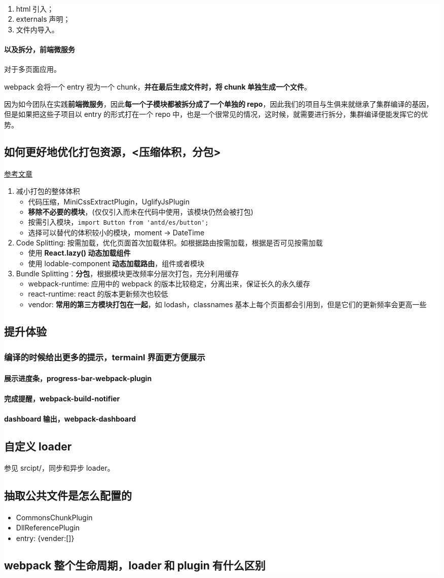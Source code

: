 1. html 引入；
2. externals 声明；
3. 文件内导入。

#### 以及拆分，前端微服务

对于多页面应用。

webpack 会将一个 entry 视为一个 chunk，**并在最后生成文件时，将 chunk 单独生成一个文件**。

因为如今团队在实践**前端微服务**，因此**每一个子模块都被拆分成了一个单独的 repo**，因此我们的项目与生俱来就继承了集群编译的基因，但是如果把这些子项目以 entry 的形式打在一个 repo 中，也是一个很常见的情况，这时候，就需要进行拆分，集群编译便能发挥它的优势。

## 如何更好地优化打包资源，<压缩体积，分包>

[参考文章](https://mp.weixin.qq.com/s/H-w4LtY3qVNAQLiyGFsEaA)

1. 减小打包的整体体积
   - 代码压缩，MiniCssExtractPlugin，UglifyJsPlugin
   - **移除不必要的模块**，(仅仅引入而未在代码中使用，该模块仍然会被打包)
   - 按需引入模块，`import Button from 'antd/es/button';`
   - 选择可以替代的体积较小的模块，moment -> DateTime
2. Code Splitting: 按需加载，优化页面首次加载体积。如根据路由按需加载，根据是否可见按需加载
   - 使用 **React.lazy() 动态加载组件**
   - 使用 lodable-component **动态加载路由**，组件或者模块
3. Bundle Splitting：**分包**，根据模块更改频率分层次打包，充分利用缓存
   - webpack-runtime: 应用中的 webpack 的版本比较稳定，分离出来，保证长久的永久缓存
   - react-runtime: react 的版本更新频次也较低
   - vendor: **常用的第三方模块打包在一起**，如 lodash，classnames 基本上每个页面都会引用到，但是它们的更新频率会更高一些

## 提升体验

### 编译的时候给出更多的提示，termainl 界面更方便展示

#### 展示进度条，progress-bar-webpack-plugin

#### 完成提醒，webpack-build-notifier

#### dashboard 输出，webpack-dashboard

## 自定义 loader

参见 srcipt/，同步和异步 loader。

## 抽取公共文件是怎么配置的

- CommonsChunkPlugin
- DllReferencePlugin
- entry: {vender:[]}

## webpack 整个生命周期，loader 和 plugin 有什么区别
